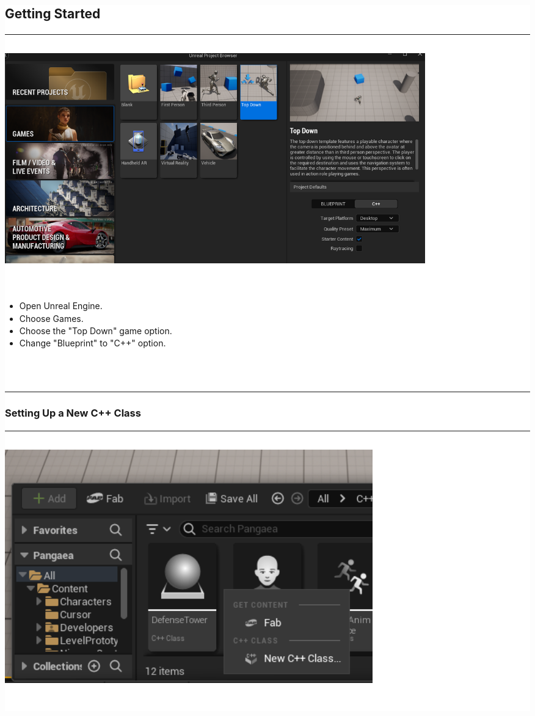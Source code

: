 ## Getting Started <br>

---
<img height="80%" src="Images/UnrealStartUp.png" width="80%"/><br>
---

<br>

* Open Unreal Engine.<br>
* Choose Games. <br>
* Choose the "Top Down" game option.<br>
* Change "Blueprint" to "C++" option.<br>

<br>
<br>

---
### Setting Up a New C++ Class

---
<img height="70%" src="Images/AddingNewC++Class.png" width="70%"/><br>
---
<br>
